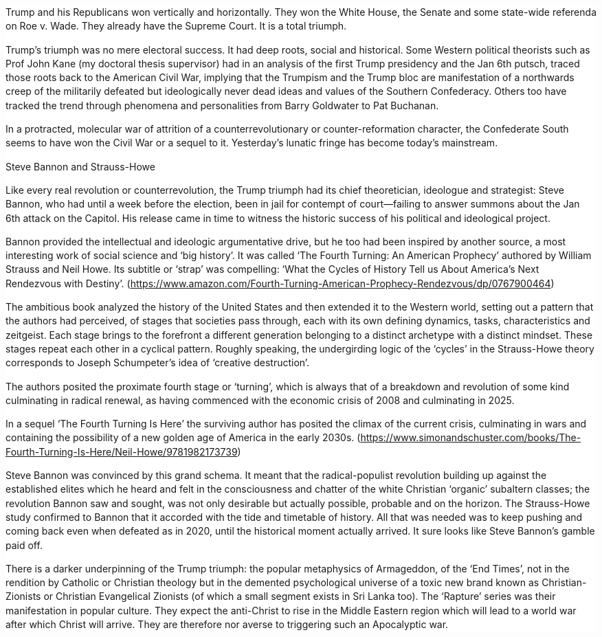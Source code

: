 Trump and his Republicans won vertically and horizontally. They won the White House, the Senate and some state-wide referenda on Roe v. Wade. They already have the Supreme Court. It is a total triumph.

Trump’s triumph was no mere electoral success. It had deep roots, social and historical. Some Western political theorists such as Prof John Kane (my doctoral thesis supervisor) had in an analysis of the first Trump presidency and the Jan 6th putsch, traced those roots back to the American Civil War, implying that the Trumpism and the Trump bloc are manifestation of a northwards creep of the militarily defeated but ideologically never dead ideas and values of the Southern Confederacy. Others too have tracked the trend through phenomena and personalities from Barry Goldwater to Pat Buchanan.

In a protracted, molecular war of attrition of a counterrevolutionary or counter-reformation character, the Confederate South seems to have won the Civil War or a sequel to it. Yesterday’s lunatic fringe has become today’s mainstream.

Steve Bannon and Strauss-Howe

Like every real revolution or counterrevolution, the Trump triumph had its chief theoretician, ideologue and strategist: Steve Bannon, who had until a week before the election, been in jail for contempt of court—failing to answer summons about the Jan 6th attack on the Capitol. His release came in time to witness the historic success of his political and ideological project.

Bannon provided the intellectual and ideologic argumentative drive, but he too had been inspired by another source, a most interesting work of social science and ‘big history’. It was called ‘The Fourth Turning: An American Prophecy’ authored by William Strauss and Neil Howe. Its subtitle or ‘strap’ was compelling: ‘What the Cycles of History Tell us About America’s Next Rendezvous with Destiny’. (https://www.amazon.com/Fourth-Turning-American-Prophecy-Rendezvous/dp/0767900464)

The ambitious book analyzed the history of the United States and then extended it to the Western world, setting out a pattern that the authors had perceived, of stages that societies pass through, each with its own defining dynamics, tasks, characteristics and zeitgeist. Each stage brings to the forefront a different generation belonging to a distinct archetype with a distinct mindset. These stages repeat each other in a cyclical pattern. Roughly speaking, the undergirding logic of the ‘cycles’ in the Strauss-Howe theory corresponds to Joseph Schumpeter’s idea of ‘creative destruction’.

The authors posited the proximate fourth stage or ‘turning’, which is always that of a breakdown and revolution of some kind culminating in radical renewal, as having commenced with the economic crisis of 2008 and culminating in 2025.

In a sequel ‘The Fourth Turning Is Here’ the surviving author has posited the climax of the current crisis, culminating in wars and containing the possibility of a new golden age of America in the early 2030s. (https://www.simonandschuster.com/books/The-Fourth-Turning-Is-Here/Neil-Howe/9781982173739)

Steve Bannon was convinced by this grand schema. It meant that the radical-populist revolution building up against the established elites which he heard and felt in the consciousness and chatter of the white Christian ‘organic’ subaltern classes; the revolution Bannon saw and sought, was not only desirable but actually possible, probable and on the horizon. The Strauss-Howe study confirmed to Bannon that it accorded with the tide and timetable of history. All that was needed was to keep pushing and coming back even when defeated as in 2020, until the historical moment actually arrived. It sure looks like Steve Bannon’s gamble paid off.

There is a darker underpinning of the Trump triumph: the popular metaphysics of Armageddon, of the ‘End Times’, not in the rendition by Catholic or Christian theology but in the demented psychological universe of a toxic new brand known as Christian-Zionists or Christian Evangelical Zionists (of which a small segment exists in Sri Lanka too). The ‘Rapture’ series was their manifestation in popular culture. They expect the anti-Christ to rise in the Middle Eastern region which will lead to a world war after which Christ will arrive. They are therefore nor averse to triggering such an Apocalyptic war.
